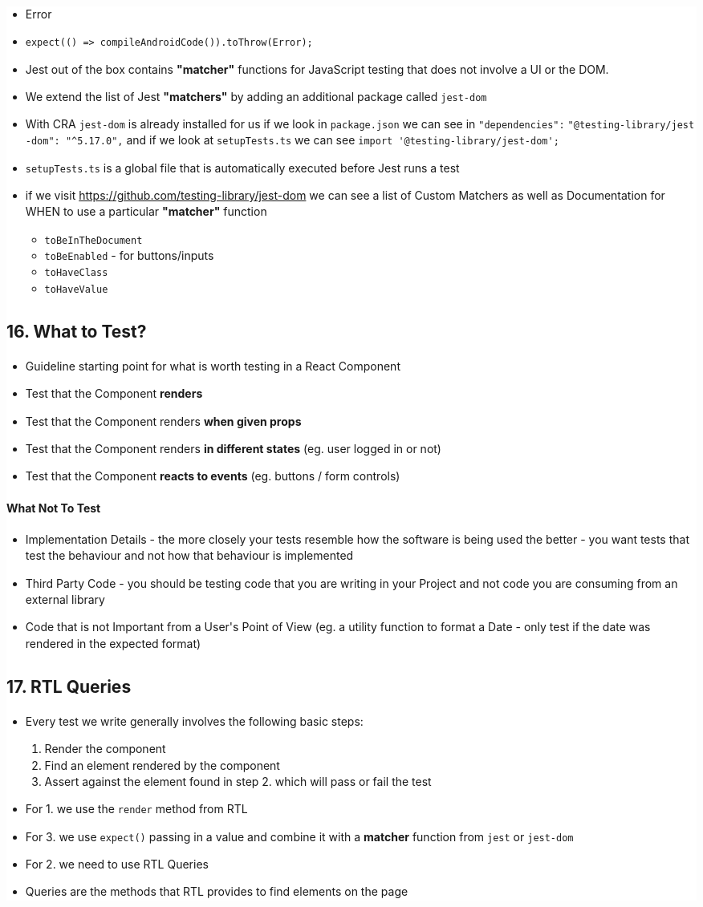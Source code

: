  - Error
  - `expect(() => compileAndroidCode()).toThrow(Error);`

- Jest out of the box contains **"matcher"** functions for JavaScript testing that does not involve a UI or the DOM.

- We extend the list of Jest **"matchers"** by adding an additional package called `jest-dom`

- With CRA `jest-dom` is already installed for us if we look in `package.json` we can see in `"dependencies":` `"@testing-library/jest-dom": "^5.17.0",` and if we look at `setupTests.ts` we can see `import '@testing-library/jest-dom';`

- `setupTests.ts` is a global file that is automatically executed before Jest runs a test

- if we visit https://github.com/testing-library/jest-dom we can see a list of Custom Matchers as well as Documentation for WHEN to use a particular **"matcher"** function
  - `toBeInTheDocument`
  - `toBeEnabled` - for buttons/inputs
  - `toHaveClass`
  - `toHaveValue`

## 16. What to Test?

- Guideline starting point for what is worth testing in a React Component

- Test that the Component **renders**

- Test that the Component renders **when given props**

- Test that the Component renders **in different states** (eg. user logged in or not)

- Test that the Component **reacts to events** (eg. buttons / form controls)

#### What Not To Test

- Implementation Details - the more closely your tests resemble how the software is being used the better - you want tests that test the behaviour and not how that behaviour is implemented

- Third Party Code - you should be testing code that you are writing in your Project and not code you are consuming from an external library

- Code that is not Important from a User's Point of View (eg. a utility function to format a Date - only test if the date was rendered in the expected format)

## 17. RTL Queries

- Every test we write generally involves the following basic steps:

  1. Render the component
  2. Find an element rendered by the component
  3. Assert against the element found in step 2. which will pass or fail the test

- For 1. we use the `render` method from RTL
- For 3. we use `expect()` passing in a value and combine it with a **matcher** function from `jest` or `jest-dom`

- For 2. we need to use RTL Queries
- Queries are the methods that RTL provides to find elements on the page
